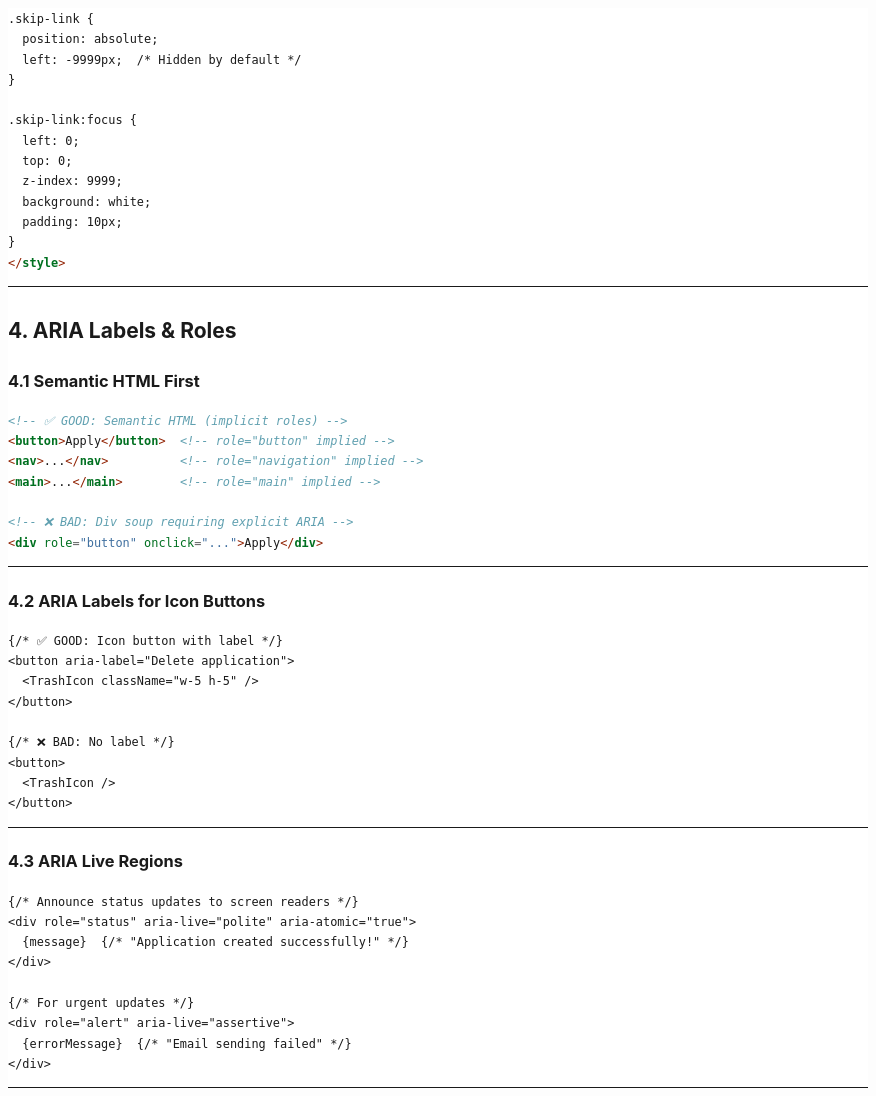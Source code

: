 ```html
.skip-link {
  position: absolute;
  left: -9999px;  /* Hidden by default */
}

.skip-link:focus {
  left: 0;
  top: 0;
  z-index: 9999;
  background: white;
  padding: 10px;
}
</style>
```

---

## 4. ARIA Labels & Roles

### 4.1 Semantic HTML First
```html
<!-- ✅ GOOD: Semantic HTML (implicit roles) -->
<button>Apply</button>  <!-- role="button" implied -->
<nav>...</nav>          <!-- role="navigation" implied -->
<main>...</main>        <!-- role="main" implied -->

<!-- ❌ BAD: Div soup requiring explicit ARIA -->
<div role="button" onclick="...">Apply</div>
```

---

### 4.2 ARIA Labels for Icon Buttons
```tsx
{/* ✅ GOOD: Icon button with label */}
<button aria-label="Delete application">
  <TrashIcon className="w-5 h-5" />
</button>

{/* ❌ BAD: No label */}
<button>
  <TrashIcon />
</button>
```

---

### 4.3 ARIA Live Regions
```tsx
{/* Announce status updates to screen readers */}
<div role="status" aria-live="polite" aria-atomic="true">
  {message}  {/* "Application created successfully!" */}
</div>

{/* For urgent updates */}
<div role="alert" aria-live="assertive">
  {errorMessage}  {/* "Email sending failed" */}
</div>
```

---